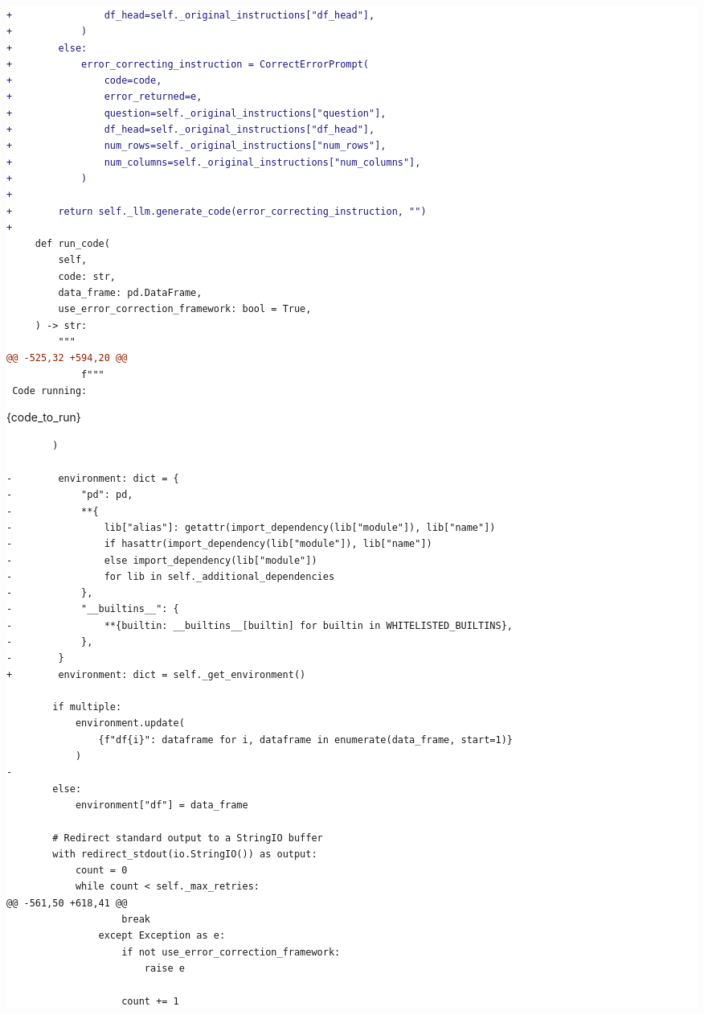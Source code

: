 ```diff
+                df_head=self._original_instructions["df_head"],
+            )
+        else:
+            error_correcting_instruction = CorrectErrorPrompt(
+                code=code,
+                error_returned=e,
+                question=self._original_instructions["question"],
+                df_head=self._original_instructions["df_head"],
+                num_rows=self._original_instructions["num_rows"],
+                num_columns=self._original_instructions["num_columns"],
+            )
+
+        return self._llm.generate_code(error_correcting_instruction, "")
+
     def run_code(
         self,
         code: str,
         data_frame: pd.DataFrame,
         use_error_correction_framework: bool = True,
     ) -> str:
         """
@@ -525,32 +594,20 @@
             f"""
 Code running:
 ```
 {code_to_run}
 ```"""
         )
 
-        environment: dict = {
-            "pd": pd,
-            **{
-                lib["alias"]: getattr(import_dependency(lib["module"]), lib["name"])
-                if hasattr(import_dependency(lib["module"]), lib["name"])
-                else import_dependency(lib["module"])
-                for lib in self._additional_dependencies
-            },
-            "__builtins__": {
-                **{builtin: __builtins__[builtin] for builtin in WHITELISTED_BUILTINS},
-            },
-        }
+        environment: dict = self._get_environment()
 
         if multiple:
             environment.update(
                 {f"df{i}": dataframe for i, dataframe in enumerate(data_frame, start=1)}
             )
-
         else:
             environment["df"] = data_frame
 
         # Redirect standard output to a StringIO buffer
         with redirect_stdout(io.StringIO()) as output:
             count = 0
             while count < self._max_retries:
@@ -561,50 +618,41 @@
                     break
                 except Exception as e:
                     if not use_error_correction_framework:
                         raise e
 
                     count += 1
 
 ```